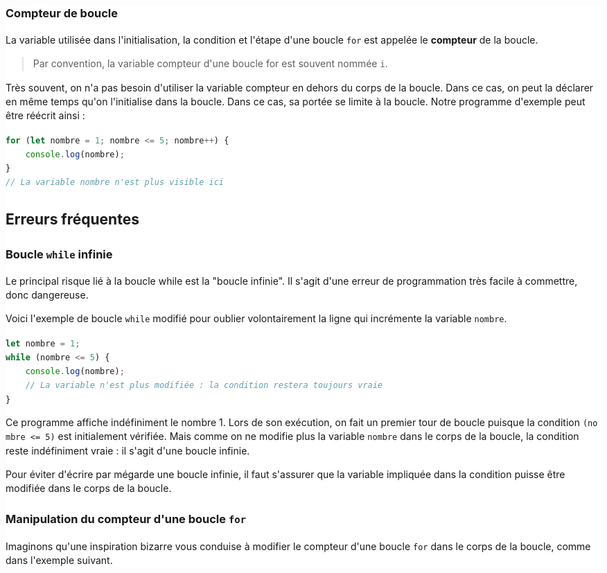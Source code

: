 ### Compteur de boucle

La variable utilisée dans l'initialisation, la condition et l'étape
d'une boucle `for` est appelée le **compteur** de la boucle.

> Par convention, la variable compteur d'une boucle for est souvent
> nommée `i`.

Très souvent, on n'a pas besoin d'utiliser la variable compteur en
dehors du corps de la boucle. Dans ce cas, on peut la déclarer en même
temps qu'on l'initialise dans la boucle. Dans ce cas, sa portée se
limite à la boucle. Notre programme d'exemple peut être réécrit ainsi :

``` js
for (let nombre = 1; nombre <= 5; nombre++) {
    console.log(nombre);
}
// La variable nombre n'est plus visible ici
```

Erreurs fréquentes
------------------

### Boucle `while` infinie

Le principal risque lié à la boucle while est la "boucle infinie". Il
s'agit d'une erreur de programmation très facile à commettre, donc
dangereuse.

Voici l'exemple de boucle `while` modifié pour oublier volontairement la
ligne qui incrémente la variable `nombre`.

``` js
let nombre = 1;
while (nombre <= 5) {
    console.log(nombre);
    // La variable n'est plus modifiée : la condition restera toujours vraie
}
```

Ce programme affiche indéfiniment le nombre 1. Lors de son exécution, on
fait un premier tour de boucle puisque la condition `(nombre <= 5)` est
initialement vérifiée. Mais comme on ne modifie plus la variable
`nombre` dans le corps de la boucle, la condition reste indéfiniment
vraie : il s'agit d'une boucle infinie.

Pour éviter d'écrire par mégarde une boucle infinie, il faut s'assurer
que la variable impliquée dans la condition puisse être modifiée dans le
corps de la boucle.

### Manipulation du compteur d'une boucle `for`

Imaginons qu'une inspiration bizarre vous conduise à modifier le
compteur d'une boucle `for` dans le corps de la boucle, comme dans
l'exemple suivant.
